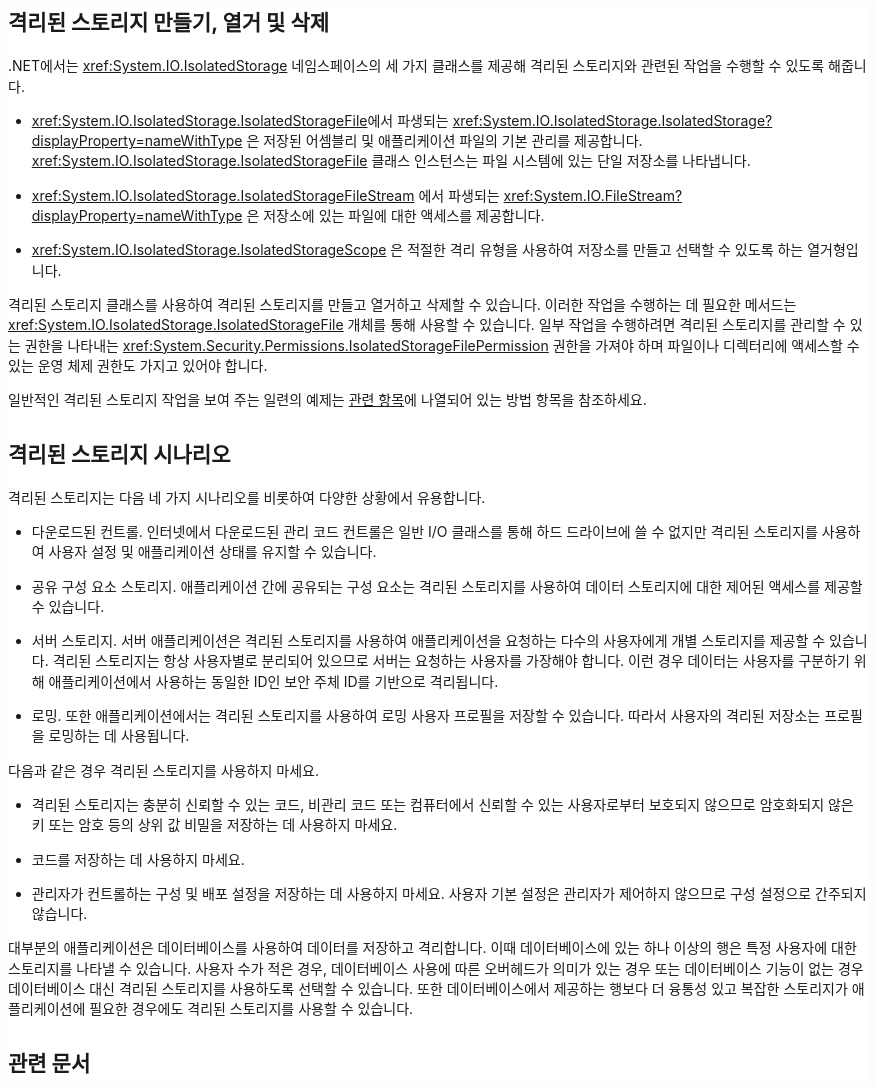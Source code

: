## <a name="creating-enumerating-and-deleting-isolated-storage"></a>격리된 스토리지 만들기, 열거 및 삭제

.NET에서는 <xref:System.IO.IsolatedStorage> 네임스페이스의 세 가지 클래스를 제공해 격리된 스토리지와 관련된 작업을 수행할 수 있도록 해줍니다.

- <xref:System.IO.IsolatedStorage.IsolatedStorageFile>에서 파생되는 <xref:System.IO.IsolatedStorage.IsolatedStorage?displayProperty=nameWithType> 은 저장된 어셈블리 및 애플리케이션 파일의 기본 관리를 제공합니다. <xref:System.IO.IsolatedStorage.IsolatedStorageFile> 클래스 인스턴스는 파일 시스템에 있는 단일 저장소를 나타냅니다.

- <xref:System.IO.IsolatedStorage.IsolatedStorageFileStream> 에서 파생되는 <xref:System.IO.FileStream?displayProperty=nameWithType> 은 저장소에 있는 파일에 대한 액세스를 제공합니다.

- <xref:System.IO.IsolatedStorage.IsolatedStorageScope> 은 적절한 격리 유형을 사용하여 저장소를 만들고 선택할 수 있도록 하는 열거형입니다.

격리된 스토리지 클래스를 사용하여 격리된 스토리지를 만들고 열거하고 삭제할 수 있습니다. 이러한 작업을 수행하는 데 필요한 메서드는 <xref:System.IO.IsolatedStorage.IsolatedStorageFile> 개체를 통해 사용할 수 있습니다. 일부 작업을 수행하려면 격리된 스토리지를 관리할 수 있는 권한을 나타내는 <xref:System.Security.Permissions.IsolatedStorageFilePermission> 권한을 가져야 하며 파일이나 디렉터리에 액세스할 수 있는 운영 체제 권한도 가지고 있어야 합니다.

일반적인 격리된 스토리지 작업을 보여 주는 일련의 예제는 [관련 항목](#related_topics)에 나열되어 있는 방법 항목을 참조하세요.

<a name="scenarios_for_isolated_storage"></a>

## <a name="scenarios-for-isolated-storage"></a>격리된 스토리지 시나리오

격리된 스토리지는 다음 네 가지 시나리오를 비롯하여 다양한 상황에서 유용합니다.

- 다운로드된 컨트롤. 인터넷에서 다운로드된 관리 코드 컨트롤은 일반 I/O 클래스를 통해 하드 드라이브에 쓸 수 없지만 격리된 스토리지를 사용하여 사용자 설정 및 애플리케이션 상태를 유지할 수 있습니다.

- 공유 구성 요소 스토리지. 애플리케이션 간에 공유되는 구성 요소는 격리된 스토리지를 사용하여 데이터 스토리지에 대한 제어된 액세스를 제공할 수 있습니다.

- 서버 스토리지. 서버 애플리케이션은 격리된 스토리지를 사용하여 애플리케이션을 요청하는 다수의 사용자에게 개별 스토리지를 제공할 수 있습니다. 격리된 스토리지는 항상 사용자별로 분리되어 있으므로 서버는 요청하는 사용자를 가장해야 합니다. 이런 경우 데이터는 사용자를 구분하기 위해 애플리케이션에서 사용하는 동일한 ID인 보안 주체 ID를 기반으로 격리됩니다.

- 로밍. 또한 애플리케이션에서는 격리된 스토리지를 사용하여 로밍 사용자 프로필을 저장할 수 있습니다. 따라서 사용자의 격리된 저장소는 프로필을 로밍하는 데 사용됩니다.

다음과 같은 경우 격리된 스토리지를 사용하지 마세요.

- 격리된 스토리지는 충분히 신뢰할 수 있는 코드, 비관리 코드 또는 컴퓨터에서 신뢰할 수 있는 사용자로부터 보호되지 않으므로 암호화되지 않은 키 또는 암호 등의 상위 값 비밀을 저장하는 데 사용하지 마세요.

- 코드를 저장하는 데 사용하지 마세요.

- 관리자가 컨트롤하는 구성 및 배포 설정을 저장하는 데 사용하지 마세요. 사용자 기본 설정은 관리자가 제어하지 않으므로 구성 설정으로 간주되지 않습니다.

대부분의 애플리케이션은 데이터베이스를 사용하여 데이터를 저장하고 격리합니다. 이때 데이터베이스에 있는 하나 이상의 행은 특정 사용자에 대한 스토리지를 나타낼 수 있습니다. 사용자 수가 적은 경우, 데이터베이스 사용에 따른 오버헤드가 의미가 있는 경우 또는 데이터베이스 기능이 없는 경우 데이터베이스 대신 격리된 스토리지를 사용하도록 선택할 수 있습니다. 또한 데이터베이스에서 제공하는 행보다 더 융통성 있고 복잡한 스토리지가 애플리케이션에 필요한 경우에도 격리된 스토리지를 사용할 수 있습니다.

<a name="related_topics"></a>

## <a name="related-articles"></a>관련 문서
